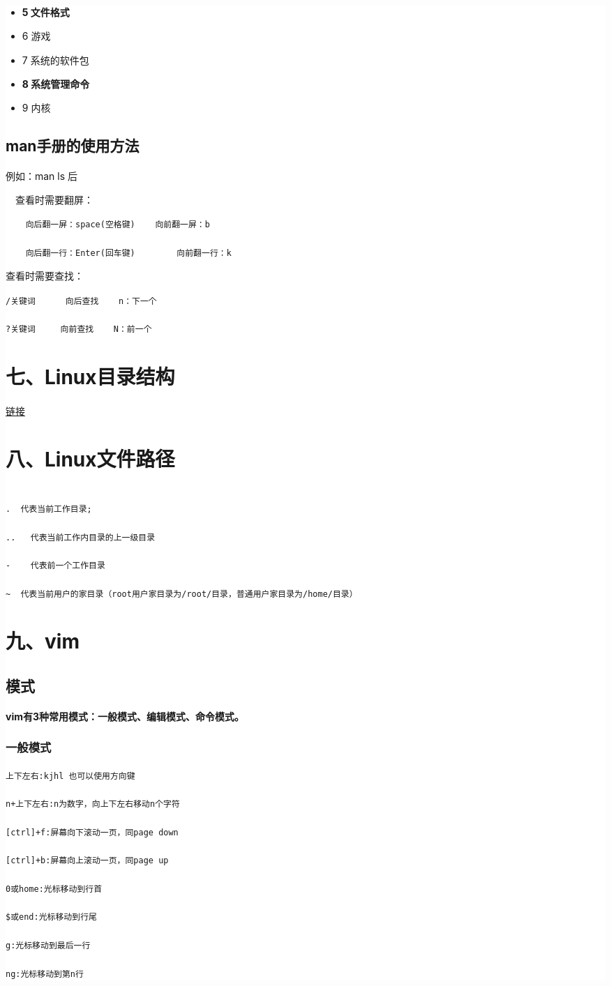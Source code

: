 * **5    文件格式**

* 6    游戏

* 7    系统的软件包

* **8    系统管理命令**

* 9    内核

## man手册的使用方法

   例如：man ls  后

　查看时需要翻屏：

        向后翻一屏：space(空格键)    向前翻一屏：b
    
        向后翻一行：Enter(回车键)    　　 向前翻一行：k

   查看时需要查找：

    /关键词      向后查找    n：下一个
    
    ?关键词     向前查找    N：前一个

# 七、Linux目录结构
[链接](https://www.jianshu.com/p/c6ffbfaa6e97)

# 八、Linux文件路径
```

.  代表当前工作目录;  

..   代表当前工作内目录的上一级目录

-    代表前一个工作目录

~  代表当前用户的家目录（root用户家目录为/root/目录，普通用户家目录为/home/目录）
```

# 九、vim

## 模式

**vim有3种常用模式：一般模式、编辑模式、命令模式。**

### 一般模式

```bash
上下左右:kjhl 也可以使用方向键

n+上下左右:n为数字，向上下左右移动n个字符

[ctrl]+f:屏幕向下滚动一页，同page down

[ctrl]+b:屏幕向上滚动一页，同page up

0或home:光标移动到行首

$或end:光标移动到行尾

g:光标移动到最后一行

ng:光标移动到第n行
```